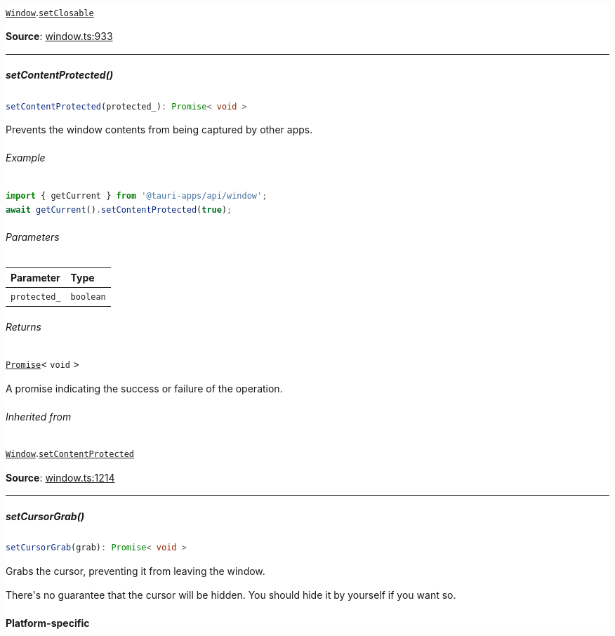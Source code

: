[`Window`](/references/js/core/namespacewindow/#window).[`setClosable`](/references/js/core/namespacewindow/#setclosable)

**Source**: [window.ts:933](https://github.com/tauri-apps/tauri/blob/dev/tooling/api/src/window.ts#L933)

---

##### setContentProtected()

```ts
setContentProtected(protected_): Promise< void >
```

Prevents the window contents from being captured by other apps.

###### Example

```typescript
import { getCurrent } from '@tauri-apps/api/window';
await getCurrent().setContentProtected(true);
```

###### Parameters

| Parameter    | Type      |
| :----------- | :-------- |
| `protected_` | `boolean` |

###### Returns

[`Promise`](https://developer.mozilla.org/docs/Web/JavaScript/Reference/Global_Objects/Promise)\< `void` \>

A promise indicating the success or failure of the operation.

###### Inherited from

[`Window`](/references/js/core/namespacewindow/#window).[`setContentProtected`](/references/js/core/namespacewindow/#setcontentprotected)

**Source**: [window.ts:1214](https://github.com/tauri-apps/tauri/blob/dev/tooling/api/src/window.ts#L1214)

---

##### setCursorGrab()

```ts
setCursorGrab(grab): Promise< void >
```

Grabs the cursor, preventing it from leaving the window.

There's no guarantee that the cursor will be hidden. You should
hide it by yourself if you want so.

#### Platform-specific
